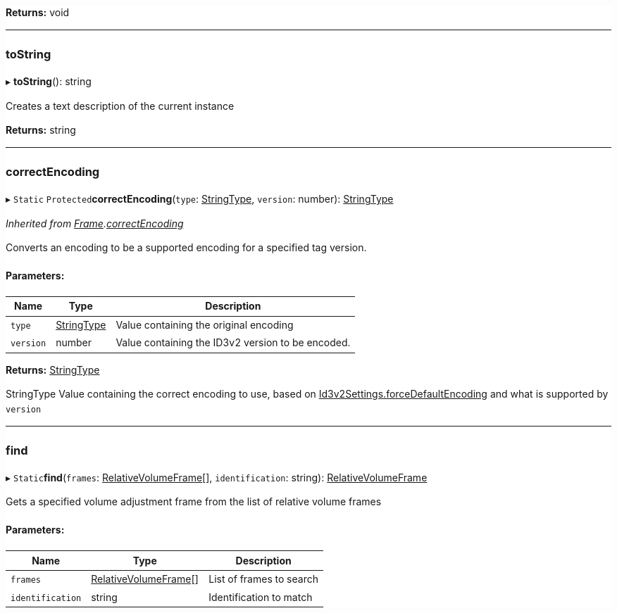 **Returns:** void

___

### toString

▸ **toString**(): string

Creates a text description of the current instance

**Returns:** string

___

### correctEncoding

▸ `Static` `Protected`**correctEncoding**(`type`: [StringType](../enums/_src_bytevector_.stringtype.md), `version`: number): [StringType](../enums/_src_bytevector_.stringtype.md)

*Inherited from [Frame](_src_id3v2_frames_frame_.frame.md).[correctEncoding](_src_id3v2_frames_frame_.frame.md#correctencoding)*

Converts an encoding to be a supported encoding for a specified tag version.

#### Parameters:

Name | Type | Description |
------ | ------ | ------ |
`type` | [StringType](../enums/_src_bytevector_.stringtype.md) | Value containing the original encoding |
`version` | number | Value containing the ID3v2 version to be encoded. |

**Returns:** [StringType](../enums/_src_bytevector_.stringtype.md)

StringType Value containing the correct encoding to use, based on
    [Id3v2Settings.forceDefaultEncoding](_src_id3v2_id3v2settings_.id3v2settings.md#forcedefaultencoding) and what is supported by
    `version`

___

### find

▸ `Static`**find**(`frames`: [RelativeVolumeFrame](_src_id3v2_frames_relativevolumeframe_.relativevolumeframe.md)[], `identification`: string): [RelativeVolumeFrame](_src_id3v2_frames_relativevolumeframe_.relativevolumeframe.md)

Gets a specified volume adjustment frame from the list of relative volume frames

#### Parameters:

Name | Type | Description |
------ | ------ | ------ |
`frames` | [RelativeVolumeFrame](_src_id3v2_frames_relativevolumeframe_.relativevolumeframe.md)[] | List of frames to search |
`identification` | string | Identification to match |
